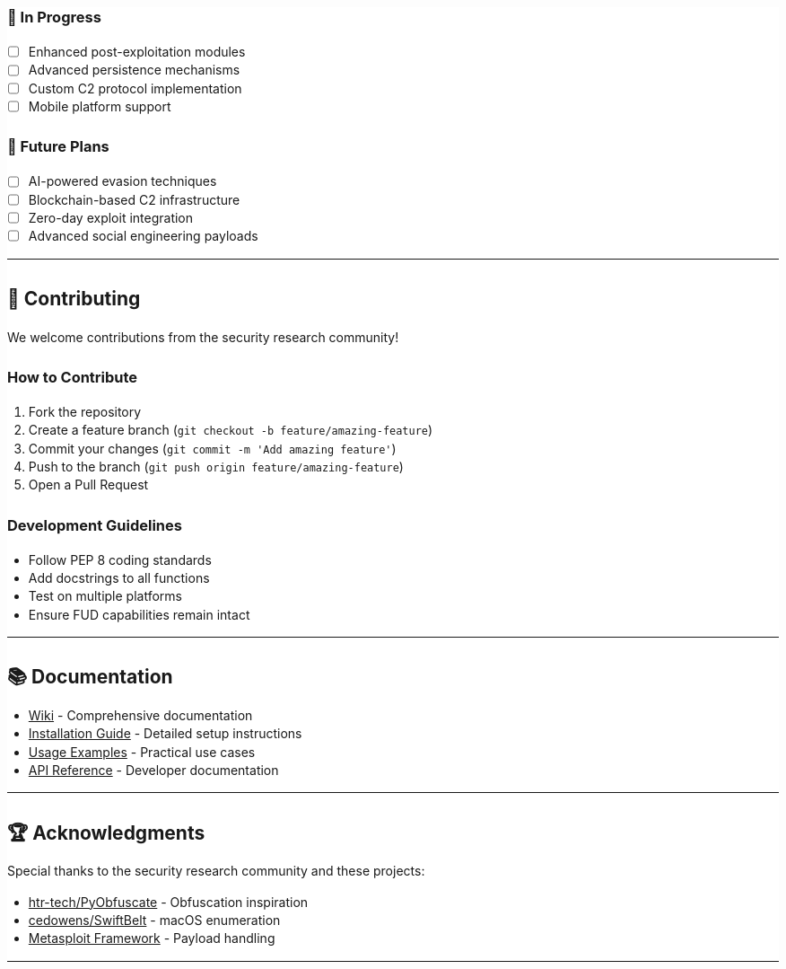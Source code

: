 ### 🔄 In Progress
- [ ] Enhanced post-exploitation modules
- [ ] Advanced persistence mechanisms
- [ ] Custom C2 protocol implementation
- [ ] Mobile platform support

### 🎯 Future Plans
- [ ] AI-powered evasion techniques
- [ ] Blockchain-based C2 infrastructure
- [ ] Zero-day exploit integration
- [ ] Advanced social engineering payloads

---

## 🤝 Contributing

We welcome contributions from the security research community!

### How to Contribute
1. Fork the repository
2. Create a feature branch (`git checkout -b feature/amazing-feature`)
3. Commit your changes (`git commit -m 'Add amazing feature'`)
4. Push to the branch (`git push origin feature/amazing-feature`)
5. Open a Pull Request

### Development Guidelines
- Follow PEP 8 coding standards
- Add docstrings to all functions
- Test on multiple platforms
- Ensure FUD capabilities remain intact

---

## 📚 Documentation

- [Wiki](https://github.com/SubGlitch1/OSRipper/wiki) - Comprehensive documentation
- [Installation Guide](docs/installation.md) - Detailed setup instructions
- [Usage Examples](docs/examples.md) - Practical use cases
- [API Reference](docs/api.md) - Developer documentation

---

## 🏆 Acknowledgments

Special thanks to the security research community and these projects:

- [htr-tech/PyObfuscate](https://github.com/htr-tech/PyObfuscate) - Obfuscation inspiration
- [cedowens/SwiftBelt](https://github.com/cedowens/SwiftBelt) - macOS enumeration
- [Metasploit Framework](https://github.com/rapid7/metasploit-framework) - Payload handling

---
